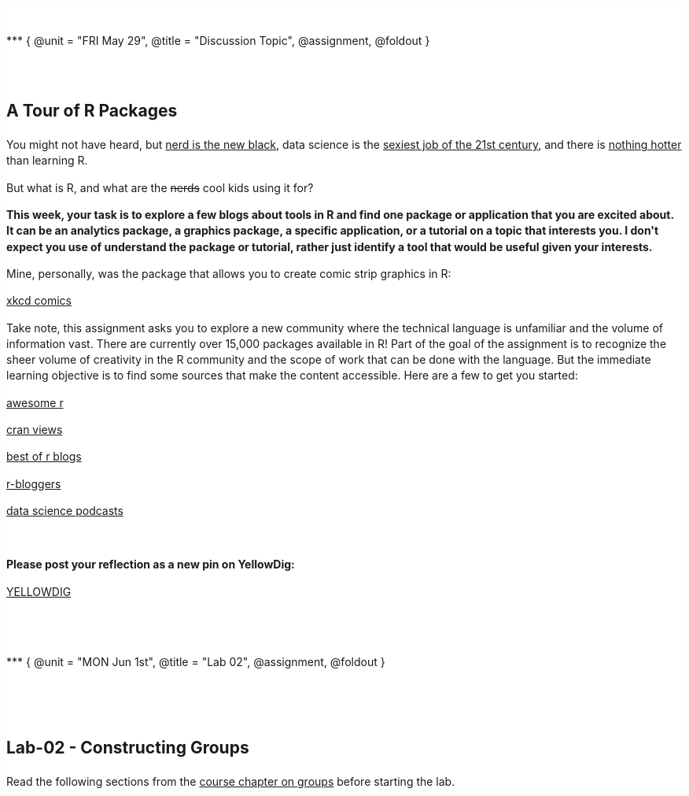 <br>

*** { @unit = "FRI May 29", @title = "Discussion Topic", @assignment, @foldout  }

<br>

## A Tour of R Packages

You might not have heard, but [nerd is the new black](https://www.wsj.com/articles/SB10001424127887323478304578332850293360468), data science is the [sexiest job of the 21st century](https://hbr.org/2012/10/data-scientist-the-sexiest-job-of-the-21st-century), and there is [nothing hotter](http://www.startfactor.pt/uploads/3/8/5/0/38505347/r-is-still-hot.pdf) than learning R.

But what is R, and what are the ~~nerds~~ cool kids using it for? 

**This week, your task is to explore a few blogs about tools in R and find one package or application that you are excited about. It can be an analytics package, a graphics package, a specific application, or a tutorial on a topic that interests you. I don't expect you use of understand the package or tutorial, rather just identify a tool that would be useful given your interests.**

Mine, personally, was the package that allows you to create comic strip graphics in R:

[xkcd comics](https://stackoverflow.com/questions/12675147/how-can-we-make-xkcd-style-graphs)

Take note, this assignment asks you to explore a new community where the technical language is unfamiliar and the volume of information vast. There are currently over 15,000 packages available in R! Part of the goal of the assignment is to recognize the sheer volume of creativity in the R community and the scope of work that can be done with the language. But the immediate learning objective is to find some sources that make the content accessible. Here are a few to get you started:

[awesome r](https://awesome-r.com/)

[cran views](https://cran.r-project.org/web/views/)

[best of r blogs](https://blog.feedspot.com/r_programming_blogs/)

[r-bloggers](https://www.r-bloggers.com/)

[data science podcasts](https://ds4ps.org/careers/#data-science-podcasts)

<br>

**Please post your reflection as a new pin on YellowDig:**

<a class="uk-button uk-button-primary" href="{{page.canvas.yellowdig_url}}">YELLOWDIG</a>

<br>
<br>

*** { @unit = "MON Jun 1st", @title = "Lab 02", @assignment, @foldout }

<br>
<br>

## Lab-02 - Constructing Groups

Read the following sections from the [course chapter on groups](http://ds4ps.org/dp4ss-textbook/p-050-business-logic.html) before starting the lab.
